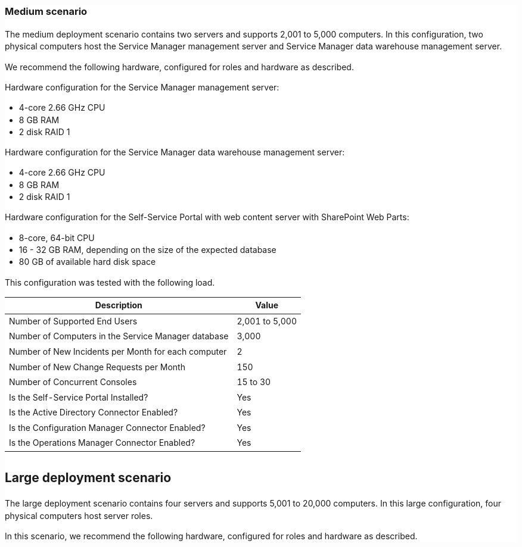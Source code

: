 ### Medium scenario

The medium deployment scenario contains two servers and supports 2,001 to 5,000 computers. In this configuration, two physical computers host the Service Manager management server and Service Manager data warehouse management server.  

We recommend the following hardware, configured for roles and hardware as described.  

Hardware configuration for the Service Manager management server:  

-   4\-core 2.66 GHz CPU  
-   8 GB RAM  
-   2 disk RAID 1  

Hardware configuration for the Service Manager data warehouse management server:  

-   4\-core 2.66 GHz CPU  
-   8 GB RAM  
-   2 disk RAID 1  

Hardware configuration for the Self-Service Portal with web content server with SharePoint Web Parts:  

-   8\-core, 64\-bit CPU  
-   16 \- 32 GB RAM, depending on the size of the expected database  
-   80 GB of available hard disk space  

This configuration was tested with the following load.  

|Description|Value|  
|-----------------|-----------|  
|Number of Supported End Users|2,001 to 5,000|  
|Number of Computers in the Service Manager database|3,000|  
|Number of New Incidents per Month for each computer|2|  
|Number of New Change Requests per Month|150|  
|Number of Concurrent Consoles|15 to 30|  
|Is the Self-Service Portal Installed?|Yes|  
|Is the Active Directory Connector Enabled?|Yes|  
|Is the Configuration Manager Connector Enabled?|Yes|  
|Is the Operations Manager Connector Enabled?|Yes|  

## Large deployment scenario

The large deployment scenario contains four servers and supports 5,001 to 20,000 computers. In this large configuration, four physical computers host server roles.  

In this scenario, we recommend the following hardware, configured for roles and hardware as described.  
